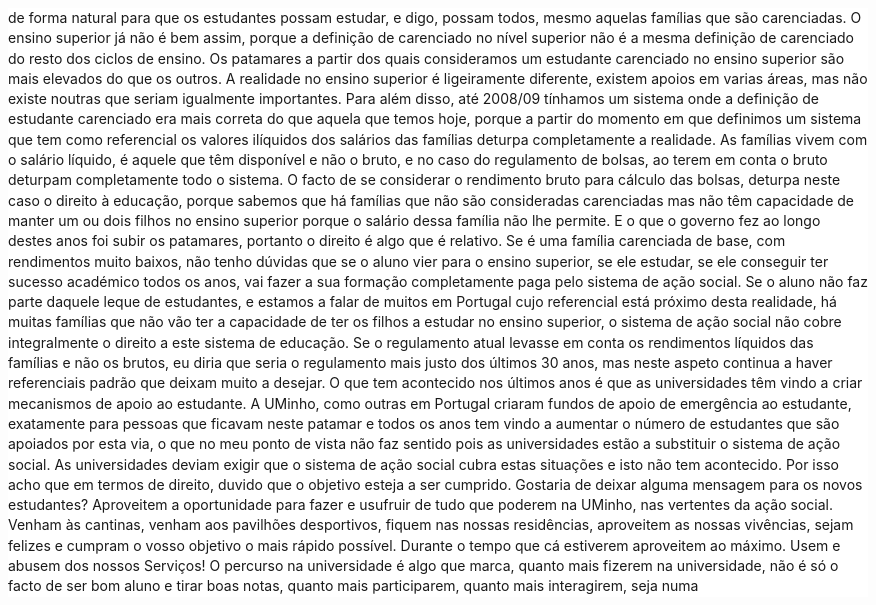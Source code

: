 de forma natural para que os estudantes possam
estudar, e digo, possam todos, mesmo aquelas famílias que são carenciadas.
O ensino superior já não é bem assim, porque a
definição de carenciado no nível superior não é a
mesma definição de carenciado do resto dos ciclos
de ensino. Os patamares a partir dos quais consideramos um estudante carenciado no ensino superior
são mais elevados do que os outros. A realidade
no ensino superior é ligeiramente diferente, existem
apoios em varias áreas, mas não existe noutras
que seriam igualmente importantes. Para além
disso, até 2008/09 tínhamos um sistema onde a
definição de estudante carenciado era mais correta
do que aquela que temos hoje, porque a partir do
momento em que definimos um sistema que tem
como referencial os valores ilíquidos dos salários
das famílias deturpa completamente a realidade.
As famílias vivem com o salário líquido, é aquele
que têm disponível e não o bruto, e no caso do regulamento de bolsas, ao terem em conta o bruto
deturpam completamente todo o sistema. O facto
de se considerar o rendimento bruto para cálculo
das bolsas, deturpa neste caso o direito à educação, porque sabemos que há famílias que não são
consideradas carenciadas mas não têm capacidade de manter um ou dois filhos no ensino superior
porque o salário dessa família não lhe permite. E o
que o governo fez ao longo destes anos foi subir os
patamares, portanto o direito é algo que é relativo.
Se é uma família carenciada de base, com rendimentos muito baixos, não tenho dúvidas que se o
aluno vier para o ensino superior, se ele estudar, se
ele conseguir ter sucesso académico todos os anos,
vai fazer a sua formação completamente paga pelo
sistema de ação social.
Se o aluno não faz parte daquele leque de estudantes, e estamos a falar de muitos em Portugal
cujo referencial está próximo desta realidade, há
muitas famílias que não vão ter a capacidade de ter
os filhos a estudar no ensino superior, o sistema de
ação social não cobre integralmente o direito a este
sistema de educação. Se o regulamento atual levasse em conta os rendimentos líquidos das famílias
e não os brutos, eu diria que seria o regulamento
mais justo dos últimos 30 anos, mas neste aspeto
continua a haver referenciais padrão que deixam
muito a desejar.
O que tem acontecido nos últimos anos é que as
universidades têm vindo a criar mecanismos de
apoio ao estudante. A UMinho, como outras em
Portugal criaram fundos de apoio de emergência
ao estudante, exatamente para pessoas que ficavam neste patamar e todos os anos tem vindo a
aumentar o número de estudantes que são apoiados por esta via, o que no meu ponto de vista não
faz sentido pois as universidades estão a substituir
o sistema de ação social. As universidades deviam
exigir que o sistema de ação social cubra estas situações e isto não tem acontecido. Por isso acho que
em termos de direito, duvido que o objetivo esteja
a ser cumprido.
Gostaria de deixar alguma mensagem para
os novos estudantes?
Aproveitem a oportunidade para fazer e usufruir
de tudo que poderem na UMinho, nas vertentes
da ação social. Venham às cantinas, venham aos
pavilhões desportivos, fiquem nas nossas residências, aproveitem as nossas vivências, sejam felizes
e cumpram o vosso objetivo o mais rápido possível.
Durante o tempo que cá estiverem aproveitem ao
máximo. Usem e abusem dos nossos Serviços!
O percurso na universidade é algo que marca, quanto mais fizerem na universidade, não é só o facto
de ser bom aluno e tirar boas notas, quanto mais
participarem, quanto mais interagirem, seja numa